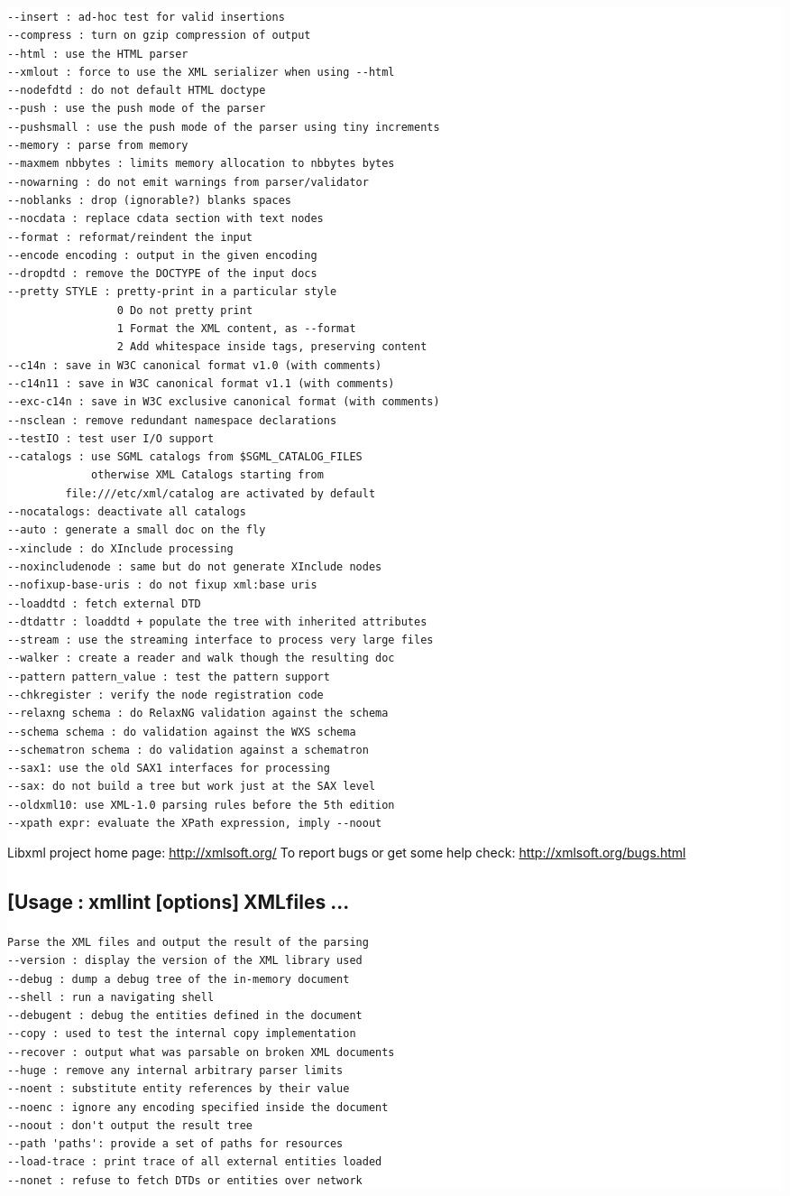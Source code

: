 	--insert : ad-hoc test for valid insertions
	--compress : turn on gzip compression of output
	--html : use the HTML parser
	--xmlout : force to use the XML serializer when using --html
	--nodefdtd : do not default HTML doctype
	--push : use the push mode of the parser
	--pushsmall : use the push mode of the parser using tiny increments
	--memory : parse from memory
	--maxmem nbbytes : limits memory allocation to nbbytes bytes
	--nowarning : do not emit warnings from parser/validator
	--noblanks : drop (ignorable?) blanks spaces
	--nocdata : replace cdata section with text nodes
	--format : reformat/reindent the input
	--encode encoding : output in the given encoding
	--dropdtd : remove the DOCTYPE of the input docs
	--pretty STYLE : pretty-print in a particular style
	                 0 Do not pretty print
	                 1 Format the XML content, as --format
	                 2 Add whitespace inside tags, preserving content
	--c14n : save in W3C canonical format v1.0 (with comments)
	--c14n11 : save in W3C canonical format v1.1 (with comments)
	--exc-c14n : save in W3C exclusive canonical format (with comments)
	--nsclean : remove redundant namespace declarations
	--testIO : test user I/O support
	--catalogs : use SGML catalogs from $SGML_CATALOG_FILES
	             otherwise XML Catalogs starting from 
	         file:///etc/xml/catalog are activated by default
	--nocatalogs: deactivate all catalogs
	--auto : generate a small doc on the fly
	--xinclude : do XInclude processing
	--noxincludenode : same but do not generate XInclude nodes
	--nofixup-base-uris : do not fixup xml:base uris
	--loaddtd : fetch external DTD
	--dtdattr : loaddtd + populate the tree with inherited attributes 
	--stream : use the streaming interface to process very large files
	--walker : create a reader and walk though the resulting doc
	--pattern pattern_value : test the pattern support
	--chkregister : verify the node registration code
	--relaxng schema : do RelaxNG validation against the schema
	--schema schema : do validation against the WXS schema
	--schematron schema : do validation against a schematron
	--sax1: use the old SAX1 interfaces for processing
	--sax: do not build a tree but work just at the SAX level
	--oldxml10: use XML-1.0 parsing rules before the 5th edition
	--xpath expr: evaluate the XPath expression, imply --noout

Libxml project home page: http://xmlsoft.org/
To report bugs or get some help check: http://xmlsoft.org/bugs.html
## [Usage : xmllint [options] XMLfiles ...
	Parse the XML files and output the result of the parsing
	--version : display the version of the XML library used
	--debug : dump a debug tree of the in-memory document
	--shell : run a navigating shell
	--debugent : debug the entities defined in the document
	--copy : used to test the internal copy implementation
	--recover : output what was parsable on broken XML documents
	--huge : remove any internal arbitrary parser limits
	--noent : substitute entity references by their value
	--noenc : ignore any encoding specified inside the document
	--noout : don't output the result tree
	--path 'paths': provide a set of paths for resources
	--load-trace : print trace of all external entities loaded
	--nonet : refuse to fetch DTDs or entities over network